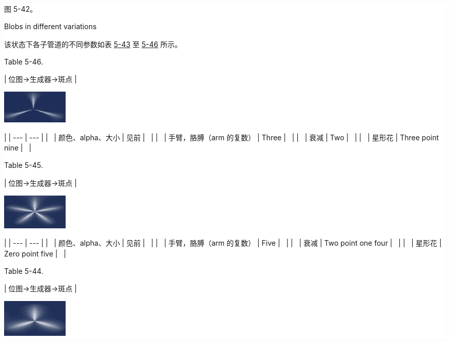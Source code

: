 图 5-42。

Blobs in different variations

该状态下各子管道的不同参数如表 [5-43](#Tab43) 至 [5-46](#Tab46) 所示。

Table 5-46.

<colgroup><col> <col> <col> <col></colgroup> 
| 位图→生成器→斑点 | 

![A457467_1_En_5_Fige_HTML.jpg](img/A457467_1_En_5_Fige_HTML.jpg)

 |
| --- | --- |
|   | 颜色、alpha、大小 | 见前 |   |
|   | 手臂，胳膊（arm 的复数） | Three |   |
|   | 衰减 | Two |   |
|   | 星形花 | Three point nine |   |

Table 5-45.

<colgroup><col> <col> <col> <col></colgroup> 
| 位图→生成器→斑点 | 

![A457467_1_En_5_Figd_HTML.jpg](img/A457467_1_En_5_Figd_HTML.jpg)

 |
| --- | --- |
|   | 颜色、alpha、大小 | 见前 |   |
|   | 手臂，胳膊（arm 的复数） | Five |   |
|   | 衰减 | Two point one four |   |
|   | 星形花 | Zero point five |   |

Table 5-44.

<colgroup><col> <col> <col> <col></colgroup> 
| 位图→生成器→斑点 | 

![A457467_1_En_5_Figc_HTML.jpg](img/A457467_1_En_5_Figc_HTML.jpg)
